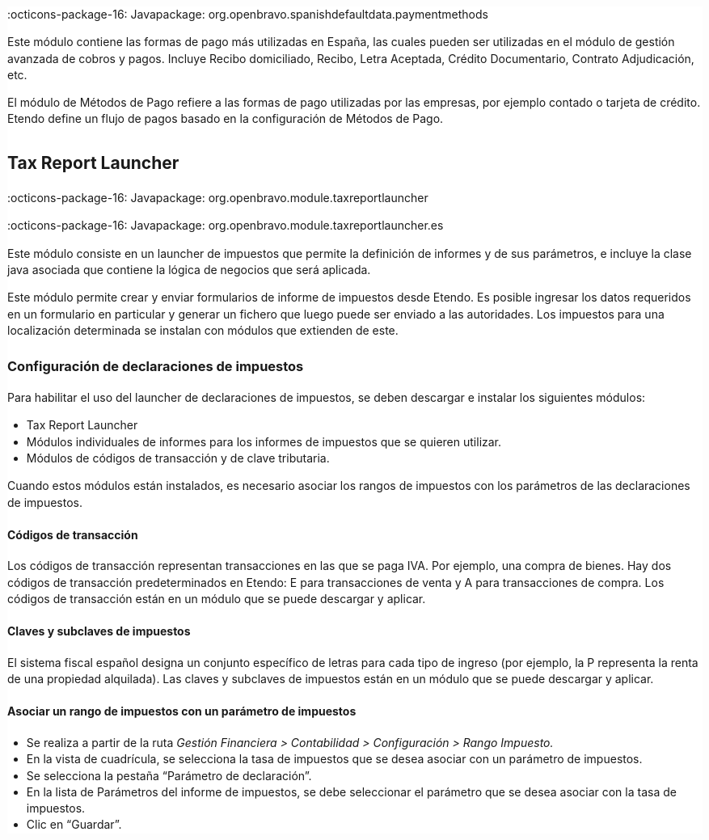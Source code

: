 :octicons-package-16: Javapackage: org.openbravo.spanishdefaultdata.paymentmethods

Este módulo contiene las formas de pago más utilizadas en España, las cuales pueden ser utilizadas en el módulo de gestión avanzada de cobros y pagos. Incluye Recibo domiciliado, Recibo, Letra Aceptada, Crédito Documentario, Contrato Adjudicación, etc.

El módulo de Métodos de Pago refiere a las formas de pago utilizadas por las empresas, por ejemplo contado o tarjeta de crédito. Etendo define un flujo de pagos basado en la configuración de Métodos de Pago.

## Tax Report Launcher

:octicons-package-16: Javapackage: org.openbravo.module.taxreportlauncher

:octicons-package-16: Javapackage: org.openbravo.module.taxreportlauncher.es

Este módulo consiste en un launcher de impuestos que permite la definición de informes y de sus parámetros, e incluye la clase java asociada que contiene la lógica de negocios que será aplicada.

Este módulo permite crear y enviar formularios de informe de impuestos desde Etendo. Es posible ingresar los datos requeridos en un formulario en particular y generar un fichero que luego puede ser enviado a las autoridades.
Los impuestos para una localización determinada se instalan con módulos que extienden de este.

### Configuración de declaraciones de impuestos

Para habilitar el uso del launcher de declaraciones de impuestos, se deben descargar e instalar los siguientes módulos:

- Tax Report Launcher
- Módulos individuales de informes para los informes de impuestos que se quieren utilizar.
- Módulos de códigos de transacción y de clave tributaria.

Cuando estos módulos están instalados, es necesario asociar los rangos de impuestos con los parámetros de las declaraciones de impuestos.

#### Códigos de transacción

Los códigos de transacción representan transacciones en las que se paga IVA. Por ejemplo, una compra de bienes. Hay dos códigos de transacción predeterminados en Etendo: E para transacciones de venta y A para transacciones de compra. Los códigos de transacción están en un módulo que se puede descargar y aplicar.

#### Claves y subclaves de impuestos

El sistema fiscal español designa un conjunto específico de letras para cada tipo de ingreso (por ejemplo, la P representa la renta de una propiedad alquilada). Las claves y subclaves de impuestos están en un módulo que se puede descargar y aplicar.

#### Asociar un rango de impuestos con un parámetro de impuestos

- Se realiza a partir de la ruta _Gestión Financiera > Contabilidad > Configuración > Rango Impuesto._
- En la vista de cuadrícula, se selecciona la tasa de impuestos que se desea asociar con un parámetro de impuestos.
- Se selecciona la pestaña “Parámetro de declaración”.
- En la lista de Parámetros del informe de impuestos, se debe seleccionar el parámetro que se desea asociar con la tasa de impuestos.
- Clic en “Guardar”.
